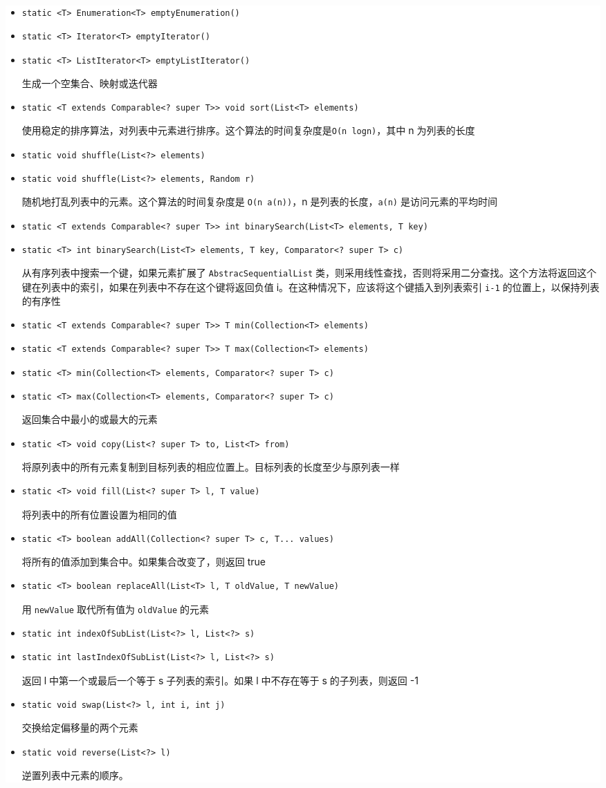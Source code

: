 * `static <T> Enumeration<T> emptyEnumeration()`

* `static <T> Iterator<T> emptyIterator()`

* `static <T> ListIterator<T> emptyListIterator()`

  生成一个空集合、映射或迭代器

* `static <T extends Comparable<? super T>> void sort(List<T> elements)`

  使用稳定的排序算法，对列表中元素进行排序。这个算法的时间复杂度是`O(n logn)`，其中 n 为列表的长度

* `static void shuffle(List<?> elements)`

* `static void shuffle(List<?> elements, Random r)`

  随机地打乱列表中的元素。这个算法的时间复杂度是 `O(n a(n))`，n 是列表的长度，`a(n)` 是访问元素的平均时间

* `static <T extends Comparable<? super T>> int binarySearch(List<T> elements, T key)`

* `static <T> int binarySearch(List<T> elements, T key, Comparator<? super T> c)`

  从有序列表中搜索一个键，如果元素扩展了 `AbstracSequentialList` 类，则采用线性查找，否则将采用二分查找。这个方法将返回这个键在列表中的索引，如果在列表中不存在这个键将返回负值 i。在这种情况下，应该将这个键插入到列表索引 `i-1` 的位置上，以保持列表的有序性

* `static <T extends Comparable<? super T>> T min(Collection<T> elements)`

* `static <T extends Comparable<? super T>> T max(Collection<T> elements)`

* `static <T> min(Collection<T> elements, Comparator<? super T> c)`

* `static <T> max(Collection<T> elements, Comparator<? super T> c)`

  返回集合中最小的或最大的元素

* `static <T> void copy(List<? super T> to, List<T> from)`

  将原列表中的所有元素复制到目标列表的相应位置上。目标列表的长度至少与原列表一样

* `static <T> void fill(List<? super T> l, T value)`

  将列表中的所有位置设置为相同的值

* `static <T> boolean addAll(Collection<? super T> c, T... values)`

  将所有的值添加到集合中。如果集合改变了，则返回 true

* `static <T> boolean replaceAll(List<T> l, T oldValue, T newValue)`

  用 `newValue` 取代所有值为 `oldValue` 的元素

* `static int indexOfSubList(List<?> l, List<?> s)`

* `static int lastIndexOfSubList(List<?> l, List<?> s)`

  返回 l 中第一个或最后一个等于 s 子列表的索引。如果 l 中不存在等于 s 的子列表，则返回 -1

* `static void swap(List<?> l, int i, int j)`

  交换给定偏移量的两个元素

* `static void reverse(List<?> l)`

  逆置列表中元素的顺序。
